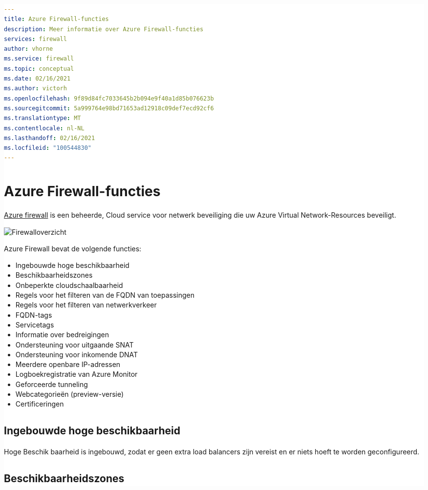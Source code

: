 ```yaml
---
title: Azure Firewall-functies
description: Meer informatie over Azure Firewall-functies
services: firewall
author: vhorne
ms.service: firewall
ms.topic: conceptual
ms.date: 02/16/2021
ms.author: victorh
ms.openlocfilehash: 9f89d84fc7033645b2b094e9f40a1d85b076623b
ms.sourcegitcommit: 5a999764e98bd71653ad12918c09def7ecd92cf6
ms.translationtype: MT
ms.contentlocale: nl-NL
ms.lasthandoff: 02/16/2021
ms.locfileid: "100544830"
---
```

# <a name="azure-firewall-features"></a>Azure Firewall-functies

[Azure firewall](overview.md) is een beheerde, Cloud service voor netwerk beveiliging die uw Azure Virtual Network-Resources beveiligt.

![Firewalloverzicht](media/overview/firewall-threat.png)

Azure Firewall bevat de volgende functies:

- Ingebouwde hoge beschikbaarheid
- Beschikbaarheidszones
- Onbeperkte cloudschaalbaarheid
- Regels voor het filteren van de FQDN van toepassingen
- Regels voor het filteren van netwerkverkeer
- FQDN-tags
- Servicetags
- Informatie over bedreigingen
- Ondersteuning voor uitgaande SNAT
- Ondersteuning voor inkomende DNAT
- Meerdere openbare IP-adressen
- Logboekregistratie van Azure Monitor
- Geforceerde tunneling
- Webcategorieën (preview-versie)
- Certificeringen

## <a name="built-in-high-availability"></a>Ingebouwde hoge beschikbaarheid

Hoge Beschik baarheid is ingebouwd, zodat er geen extra load balancers zijn vereist en er niets hoeft te worden geconfigureerd.

## <a name="availability-zones"></a>Beschikbaarheidszones
